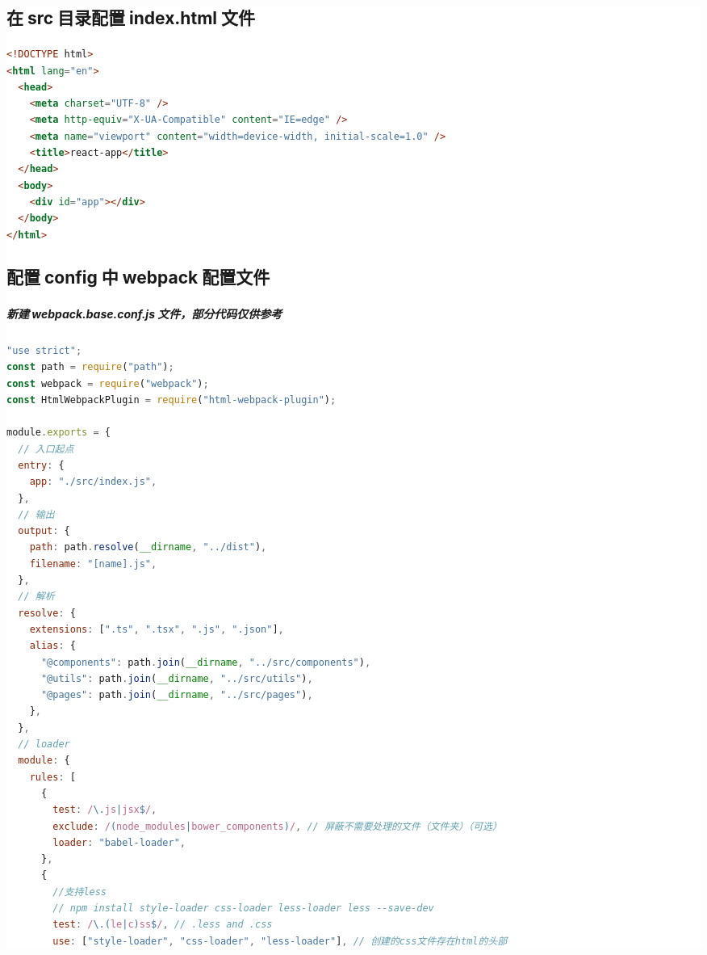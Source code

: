 <a name="wmaHZ"></a>

## 在 src 目录配置 index.html 文件

```html
<!DOCTYPE html>
<html lang="en">
  <head>
    <meta charset="UTF-8" />
    <meta http-equiv="X-UA-Compatible" content="IE=edge" />
    <meta name="viewport" content="width=device-width, initial-scale=1.0" />
    <title>react-app</title>
  </head>
  <body>
    <div id="app"></div>
  </body>
</html>
```

<a name="YcSXj"></a>

## 配置 config 中 webpack 配置文件

<a name="mB2NQ"></a>

##### 新建 webpack.base.conf.js 文件，部分代码仅供参考

```javascript
"use strict";
const path = require("path");
const webpack = require("webpack");
const HtmlWebpackPlugin = require("html-webpack-plugin");

module.exports = {
  // 入口起点
  entry: {
    app: "./src/index.js",
  },
  // 输出
  output: {
    path: path.resolve(__dirname, "../dist"),
    filename: "[name].js",
  },
  // 解析
  resolve: {
    extensions: [".ts", ".tsx", ".js", ".json"],
    alias: {
      "@components": path.join(__dirname, "../src/components"),
      "@utils": path.join(__dirname, "../src/utils"),
      "@pages": path.join(__dirname, "../src/pages"),
    },
  },
  // loader
  module: {
    rules: [
      {
        test: /\.js|jsx$/,
        exclude: /(node_modules|bower_components)/, // 屏蔽不需要处理的文件（文件夹）（可选）
        loader: "babel-loader",
      },
      {
        //支持less
        // npm install style-loader css-loader less-loader less --save-dev
        test: /\.(le|c)ss$/, // .less and .css
        use: ["style-loader", "css-loader", "less-loader"], // 创建的css文件存在html的头部
```